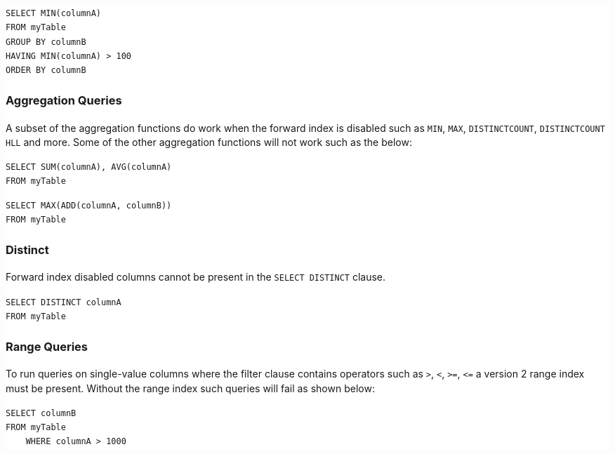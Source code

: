 ```
SELECT MIN(columnA)
FROM myTable
GROUP BY columnB
HAVING MIN(columnA) > 100
ORDER BY columnB
```

### Aggregation Queries

A subset of the aggregation functions do work when the forward index is disabled such as `MIN`, `MAX`, `DISTINCTCOUNT`, `DISTINCTCOUNTHLL` and more. Some of the other aggregation functions will not work such as the below:

```
SELECT SUM(columnA), AVG(columnA)
FROM myTable
```

```
SELECT MAX(ADD(columnA, columnB))
FROM myTable
```

### Distinct

Forward index disabled columns cannot be present in the `SELECT DISTINCT` clause.

```
SELECT DISTINCT columnA
FROM myTable
```

### Range Queries

To run queries on single-value columns where the filter clause contains operators such as `>`, `<`, `>=`, `<=` a version 2 range index must be present. Without the range index such queries will fail as shown below:

```
SELECT columnB
FROM myTable
    WHERE columnA > 1000
```

